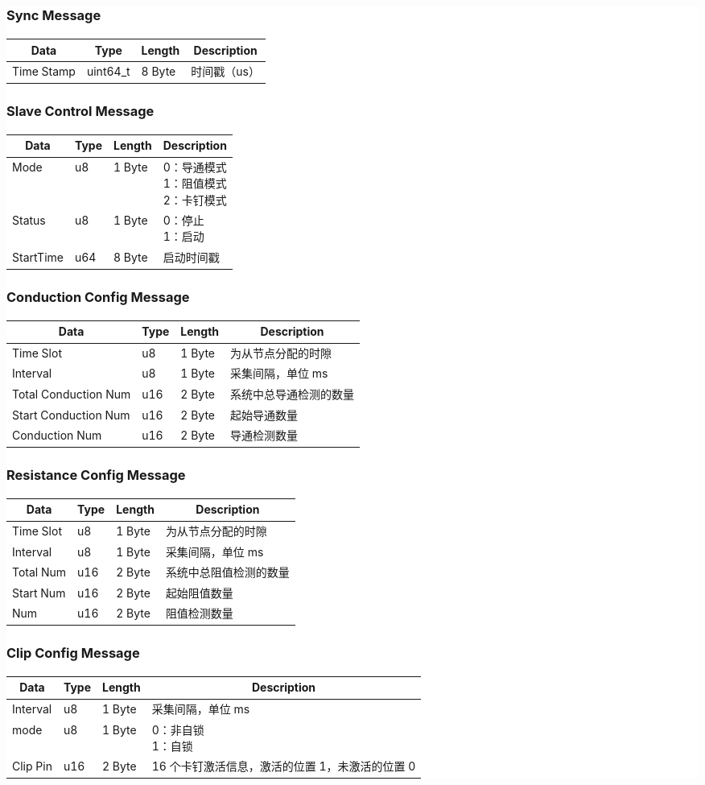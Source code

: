 
### Sync Message
| Data | Type | Length | Description |
| --- | --- | --- | --- |
| Time Stamp | uint64_t | 8 Byte | 时间戳（us） |


### Slave Control Message
| Data | Type | Length | Description |
| --- | --- | --- | --- |
| Mode | u8 | 1 Byte | 0：导通模式<br/>1：阻值模式<br/>2：卡钉模式 |
| Status | u8 | 1 Byte | 0：停止<br/>1：启动 |
| StartTime | u64 | 8 Byte | 启动时间戳 |


### Conduction Config Message
| Data | Type | Length | Description |
| --- | --- | --- | --- |
| Time Slot | u8 | 1 Byte | 为从节点分配的时隙 |
| Interval | u8 | 1 Byte | 采集间隔，单位 ms |
| Total Conduction Num | u16 | 2 Byte | 系统中总导通检测的数量 |
| Start Conduction Num | u16 | 2 Byte | 起始导通数量 |
| Conduction Num | u16 | 2 Byte | 导通检测数量 |


### Resistance Config Message
| Data | Type | Length | Description |
| --- | --- | --- | --- |
| Time Slot | u8 | 1 Byte | 为从节点分配的时隙 |
| Interval | u8 | 1 Byte | 采集间隔，单位 ms |
| Total Num | u16 | 2 Byte | 系统中总阻值检测的数量 |
| Start Num | u16 | 2 Byte | 起始阻值数量 |
| Num | u16 | 2 Byte | 阻值检测数量 |


### Clip Config Message
| Data | Type | Length | Description |
| --- | --- | --- | --- |
| Interval | u8 | 1 Byte | 采集间隔，单位 ms |
| mode | u8 | 1 Byte | 0：非自锁<br/>1：自锁 |
| Clip Pin | u16 | 2 Byte | 16 个卡钉激活信息，激活的位置 1，未激活的位置 0 |
